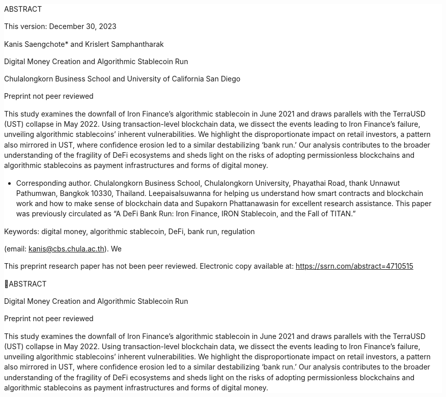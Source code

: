 ABSTRACT

This version: December 30, 2023

Kanis Saengchote* and Krislert Samphantharak

Digital Money Creation and Algorithmic Stablecoin Run

Chulalongkorn Business School
and
University of California San Diego

Preprint not peer reviewed

This study examines the downfall of Iron Finance’s algorithmic stablecoin
in June 2021 and draws parallels with the TerraUSD (UST) collapse in May 2022.
Using  transaction-level  blockchain  data,  we  dissect  the  events  leading  to  Iron
Finance’s failure,  unveiling algorithmic  stablecoins’  inherent  vulnerabilities.  We
highlight the disproportionate impact on retail investors, a pattern also mirrored in
UST,  where  confidence  erosion  led  to  a  similar  destabilizing  ‘bank  run.’  Our
analysis  contributes  to  the  broader  understanding  of  the  fragility  of  DeFi
ecosystems and sheds light on the risks of adopting permissionless blockchains and
algorithmic stablecoins as payment infrastructures and forms of digital money.

*  Corresponding  author.  Chulalongkorn  Business  School,  Chulalongkorn  University,  Phayathai  Road,
thank  Unnawut
Pathumwan,  Bangkok  10330,  Thailand.
Leepaisalsuwanna for helping us understand how smart contracts and blockchain work and how to make
sense of blockchain data and Supakorn Phattanawasin for excellent research assistance. This paper was
previously circulated as “A DeFi Bank Run: Iron Finance, IRON Stablecoin, and the Fall of TITAN.”

Keywords: digital money, algorithmic stablecoin, DeFi, bank run, regulation

(email:  kanis@cbs.chula.ac.th).  We

This preprint research paper has not been peer reviewed. Electronic copy available at: https://ssrn.com/abstract=4710515

ABSTRACT

Digital Money Creation and Algorithmic Stablecoin Run

Preprint not peer reviewed

This  study  examines  the  downfall  of  Iron  Finance’s  algorithmic
stablecoin in June 2021 and draws parallels with the TerraUSD (UST) collapse
in  May  2022.  Using  transaction-level  blockchain  data,  we  dissect  the  events
leading  to  Iron  Finance’s  failure,  unveiling  algorithmic  stablecoins’  inherent
vulnerabilities. We highlight the disproportionate impact on retail investors, a
pattern  also  mirrored  in  UST,  where  confidence  erosion  led  to  a  similar
destabilizing ‘bank run.’ Our analysis contributes to the broader understanding
of  the  fragility  of  DeFi  ecosystems  and  sheds  light  on  the  risks  of  adopting
permissionless  blockchains  and  algorithmic
stablecoins  as  payment
infrastructures and forms of digital money.
